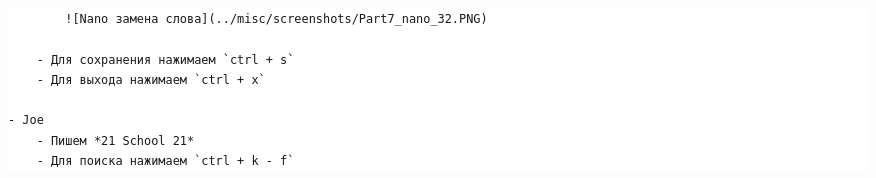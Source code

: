             ![Nano замена слова](../misc/screenshots/Part7_nano_32.PNG)

        - Для сохранения нажимаем `ctrl + s`
        - Для выхода нажимаем `ctrl + x`

    - Joe
        - Пишем *21 School 21*
        - Для поиска нажимаем `ctrl + k - f`
